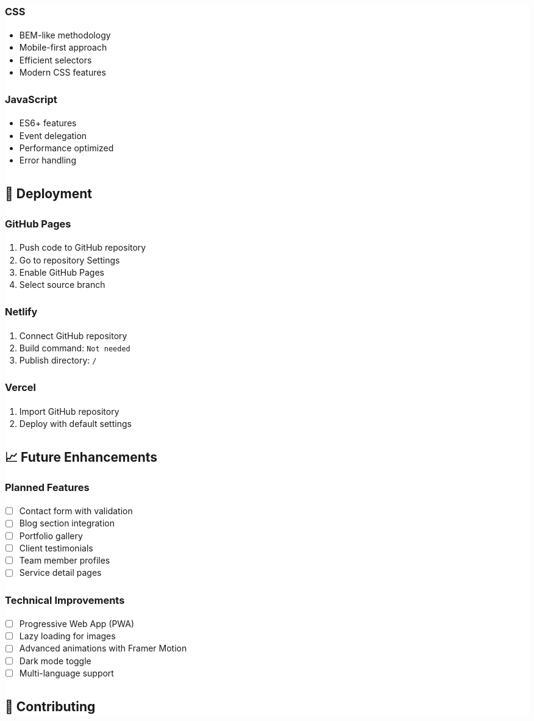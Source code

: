 ### CSS
- BEM-like methodology
- Mobile-first approach
- Efficient selectors
- Modern CSS features

### JavaScript
- ES6+ features
- Event delegation
- Performance optimized
- Error handling

## 🚀 Deployment

### GitHub Pages
1. Push code to GitHub repository
2. Go to repository Settings
3. Enable GitHub Pages
4. Select source branch

### Netlify
1. Connect GitHub repository
2. Build command: `Not needed`
3. Publish directory: `/`

### Vercel
1. Import GitHub repository
2. Deploy with default settings

## 📈 Future Enhancements

### Planned Features
- [ ] Contact form with validation
- [ ] Blog section integration
- [ ] Portfolio gallery
- [ ] Client testimonials
- [ ] Team member profiles
- [ ] Service detail pages

### Technical Improvements
- [ ] Progressive Web App (PWA)
- [ ] Lazy loading for images
- [ ] Advanced animations with Framer Motion
- [ ] Dark mode toggle
- [ ] Multi-language support

## 🤝 Contributing
